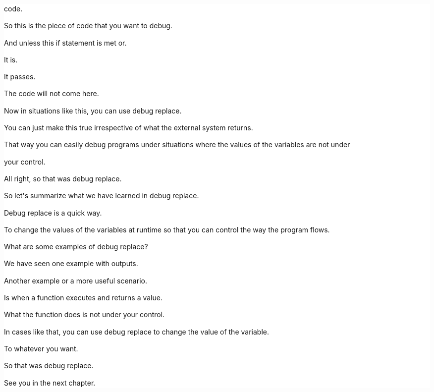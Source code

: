 code.

So this is the piece of code that you want to debug.

And unless this if statement is met or.

It is.

It passes.

The code will not come here.

Now in situations like this, you can use debug replace.

You can just make this true irrespective of what the external system returns.

That way you can easily debug programs under situations where the values of the variables are not under

your control.

All right, so that was debug replace.

So let's summarize what we have learned in debug replace.

Debug replace is a quick way.

To change the values of the variables at runtime so that you can control the way the program flows.

What are some examples of debug replace?

We have seen one example with outputs.

Another example or a more useful scenario.

Is when a function executes and returns a value.

What the function does is not under your control.

In cases like that, you can use debug replace to change the value of the variable.

To whatever you want.

So that was debug replace.

See you in the next chapter.